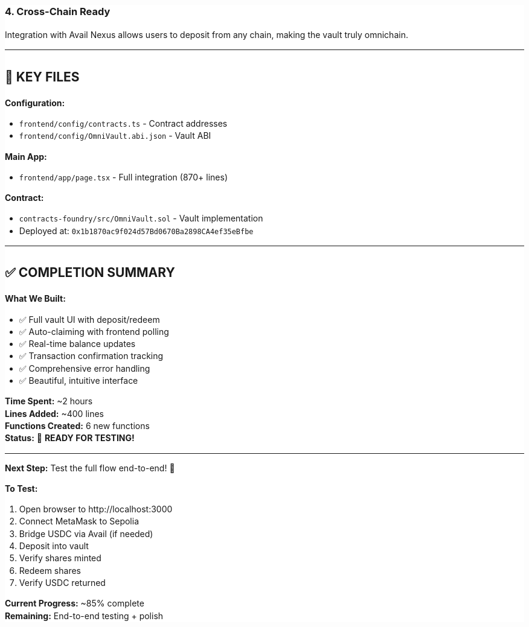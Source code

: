 ### 4. Cross-Chain Ready
Integration with Avail Nexus allows users to deposit from any chain, making the vault truly omnichain.

---

## 🔗 KEY FILES

**Configuration:**
- `frontend/config/contracts.ts` - Contract addresses
- `frontend/config/OmniVault.abi.json` - Vault ABI

**Main App:**
- `frontend/app/page.tsx` - Full integration (870+ lines)

**Contract:**
- `contracts-foundry/src/OmniVault.sol` - Vault implementation
- Deployed at: `0x1b1870ac9f024d57Bd0670Ba2898CA4ef35eBfbe`

---

## ✅ COMPLETION SUMMARY

**What We Built:**
- ✅ Full vault UI with deposit/redeem
- ✅ Auto-claiming with frontend polling
- ✅ Real-time balance updates
- ✅ Transaction confirmation tracking
- ✅ Comprehensive error handling
- ✅ Beautiful, intuitive interface

**Time Spent:** ~2 hours  
**Lines Added:** ~400 lines  
**Functions Created:** 6 new functions  
**Status:** 🎉 **READY FOR TESTING!**

---

**Next Step:** Test the full flow end-to-end! 🚀

**To Test:**
1. Open browser to http://localhost:3000
2. Connect MetaMask to Sepolia
3. Bridge USDC via Avail (if needed)
4. Deposit into vault
5. Verify shares minted
6. Redeem shares
7. Verify USDC returned

**Current Progress:** ~85% complete  
**Remaining:** End-to-end testing + polish

